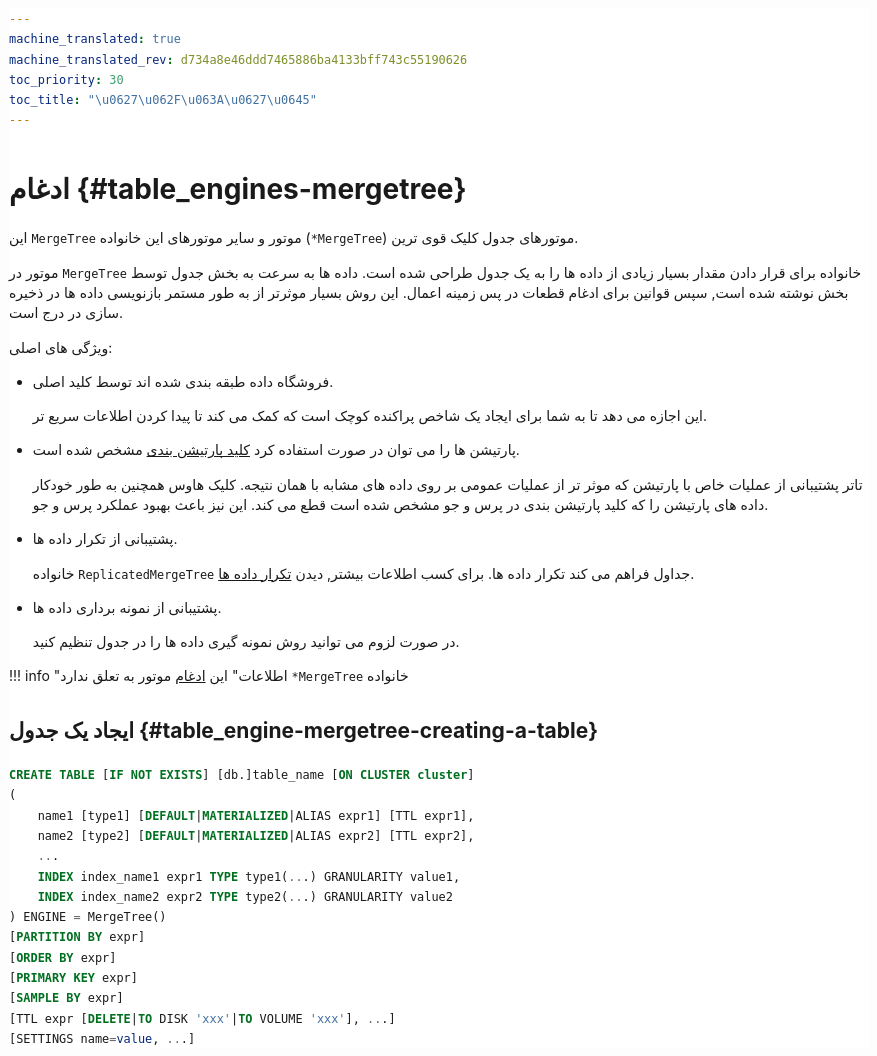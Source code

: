 ```yaml
---
machine_translated: true
machine_translated_rev: d734a8e46ddd7465886ba4133bff743c55190626
toc_priority: 30
toc_title: "\u0627\u062F\u063A\u0627\u0645"
---
```


# ادغام {#table_engines-mergetree}

این `MergeTree` موتور و سایر موتورهای این خانواده (`*MergeTree`) موتورهای جدول کلیک قوی ترین.

موتور در `MergeTree` خانواده برای قرار دادن مقدار بسیار زیادی از داده ها را به یک جدول طراحی شده است. داده ها به سرعت به بخش جدول توسط بخش نوشته شده است, سپس قوانین برای ادغام قطعات در پس زمینه اعمال. این روش بسیار موثرتر از به طور مستمر بازنویسی داده ها در ذخیره سازی در درج است.

ویژگی های اصلی:

-   فروشگاه داده طبقه بندی شده اند توسط کلید اصلی.

    این اجازه می دهد تا به شما برای ایجاد یک شاخص پراکنده کوچک است که کمک می کند تا پیدا کردن اطلاعات سریع تر.

-   پارتیشن ها را می توان در صورت استفاده کرد [کلید پارتیشن بندی](custom-partitioning-key.md) مشخص شده است.

    تاتر پشتیبانی از عملیات خاص با پارتیشن که موثر تر از عملیات عمومی بر روی داده های مشابه با همان نتیجه. کلیک هاوس همچنین به طور خودکار داده های پارتیشن را که کلید پارتیشن بندی در پرس و جو مشخص شده است قطع می کند. این نیز باعث بهبود عملکرد پرس و جو.

-   پشتیبانی از تکرار داده ها.

    خانواده `ReplicatedMergeTree` جداول فراهم می کند تکرار داده ها. برای کسب اطلاعات بیشتر, دیدن [تکرار داده ها](replication.md).

-   پشتیبانی از نمونه برداری داده ها.

    در صورت لزوم می توانید روش نمونه گیری داده ها را در جدول تنظیم کنید.

!!! info "اطلاعات"
    این [ادغام](../special/merge.md#merge) موتور به تعلق ندارد `*MergeTree` خانواده

## ایجاد یک جدول {#table_engine-mergetree-creating-a-table}

``` sql
CREATE TABLE [IF NOT EXISTS] [db.]table_name [ON CLUSTER cluster]
(
    name1 [type1] [DEFAULT|MATERIALIZED|ALIAS expr1] [TTL expr1],
    name2 [type2] [DEFAULT|MATERIALIZED|ALIAS expr2] [TTL expr2],
    ...
    INDEX index_name1 expr1 TYPE type1(...) GRANULARITY value1,
    INDEX index_name2 expr2 TYPE type2(...) GRANULARITY value2
) ENGINE = MergeTree()
[PARTITION BY expr]
[ORDER BY expr]
[PRIMARY KEY expr]
[SAMPLE BY expr]
[TTL expr [DELETE|TO DISK 'xxx'|TO VOLUME 'xxx'], ...]
[SETTINGS name=value, ...]
```
